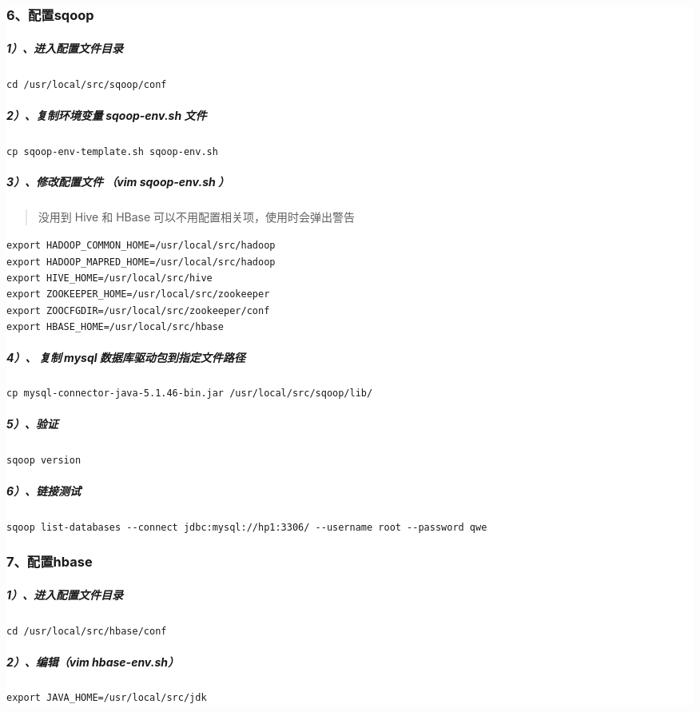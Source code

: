 
### 6、配置sqoop

##### 1）、进入配置文件目录

```
cd /usr/local/src/sqoop/conf
```

##### 2）、复制环境变量 sqoop-env.sh 文件

```
cp sqoop-env-template.sh sqoop-env.sh
```

##### 3）、修改配置文件 （vim sqoop-env.sh ）

> 没用到 Hive 和 HBase 可以不用配置相关项，使用时会弹出警告

```
export HADOOP_COMMON_HOME=/usr/local/src/hadoop
export HADOOP_MAPRED_HOME=/usr/local/src/hadoop
export HIVE_HOME=/usr/local/src/hive
export ZOOKEEPER_HOME=/usr/local/src/zookeeper
export ZOOCFGDIR=/usr/local/src/zookeeper/conf
export HBASE_HOME=/usr/local/src/hbase
```

##### 4）、 复制 mysql 数据库驱动包到指定文件路径

```
cp mysql-connector-java-5.1.46-bin.jar /usr/local/src/sqoop/lib/
```

##### 5）、验证

```
sqoop version
```

##### 6）、链接测试

```
sqoop list-databases --connect jdbc:mysql://hp1:3306/ --username root --password qwe
```

### 7、配置hbase

##### 1）、进入配置文件目录

```
cd /usr/local/src/hbase/conf
```

##### 2）、编辑（vim hbase-env.sh）

```
export JAVA_HOME=/usr/local/src/jdk
```
